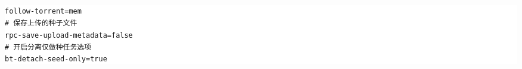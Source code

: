 ```properties
follow-torrent=mem
# 保存上传的种子文件
rpc-save-upload-metadata=false
# 开启分离仅做种任务选项
bt-detach-seed-only=true
```